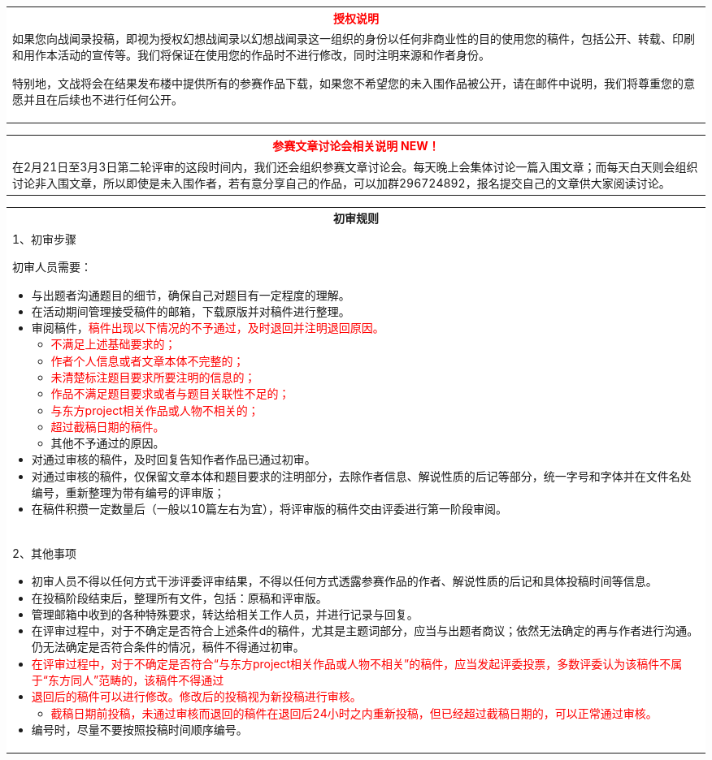 

<table>

<tbody><tr>
<th><span style="color:red;">授权说明</span>
</th></tr>
<tr>
<td>如果您向战闻录投稿，即视为授权幻想战闻录以幻想战闻录这一组织的身份以任何非商业性的目的使用您的稿件，包括公开、转载、印刷和用作本活动的宣传等。我们将保证在使用您的作品时不进行修改，同时注明来源和作者身份。<br>
<p>特别地，文战将会在结果发布楼中提供所有的参赛作品下载，如果您不希望您的未入围作品被公开，请在邮件中说明，我们将尊重您的意愿并且在后续也不进行任何公开。
</p>
</td></tr></tbody></table>



<table>

<tbody><tr>
<th><span style="color:red;">参赛文章讨论会相关说明  NEW！</span>
</th></tr>
<tr>
<td>在2月21日至3月3日第二轮评审的这段时间内，我们还会组织参赛文章讨论会。每天晚上会集体讨论一篇入围文章；而每天白天则会组织讨论非入围文章，所以即使是未入围作者，若有意分享自己的作品，可以加群296724892，报名提交自己的文章供大家阅读讨论。
</td></tr></tbody></table>



<table>

<tbody><tr>
<th>初审规则
</th></tr>
<tr>
<td>1、初审步骤<br>
<p>初审人员需要：
</p>
<ul><li>与出题者沟通题目的细节，确保自己对题目有一定程度的理解。</li>
<li>在活动期间管理接受稿件的邮箱，下载原版并对稿件进行整理。</li>
<li>审阅稿件，<span style="color:red;">稿件出现以下情况的不予通过，及时退回并注明退回原因。</span>
<ul><li><span style="color:red;">不满足上述基础要求的；</span></li>
<li><span style="color:red;">作者个人信息或者文章本体不完整的；</span></li>
<li><span style="color:red;">未清楚标注题目要求所要注明的信息的；</span></li>
<li><span style="color:red;">作品不满足题目要求或者与题目关联性不足的；</span></li>
<li><span style="color:red;">与东方project相关作品或人物不相关的；</span></li>
<li><span style="color:red;">超过截稿日期的稿件。</span></li>
<li>其他不予通过的原因。</li></ul></li>
<li>对通过审核的稿件，及时回复告知作者作品已通过初审。</li>
<li>对通过审核的稿件，仅保留文章本体和题目要求的注明部分，去除作者信息、解说性质的后记等部分，统一字号和字体并在文件名处编号，重新整理为带有编号的评审版；</li>
<li>在稿件积攒一定数量后（一般以10篇左右为宜），将评审版的稿件交由评委进行第一阶段审阅。</li></ul>
<p><br>
2、其他事项
</p>
<ul><li>初审人员不得以任何方式干涉评委评审结果，不得以任何方式透露参赛作品的作者、解说性质的后记和具体投稿时间等信息。</li>
<li>在投稿阶段结束后，整理所有文件，包括：原稿和评审版。</li>
<li>管理邮箱中收到的各种特殊要求，转达给相关工作人员，并进行记录与回复。</li>
<li>在评审过程中，对于不确定是否符合上述条件d的稿件，尤其是主题词部分，应当与出题者商议；依然无法确定的再与作者进行沟通。仍无法确定是否符合条件的情况，稿件不得通过初审。</li>
<li><span style="color:red;">在评审过程中，对于不确定是否符合“与东方project相关作品或人物不相关”的稿件，应当发起评委投票，多数评委认为该稿件不属于“东方同人”范畴的，该稿件不得通过</span></li>
<li><span style="color:red;">退回后的稿件可以进行修改。修改后的投稿视为新投稿进行审核。</span>
<ul><li><span style="color:red;">截稿日期前投稿，未通过审核而退回的稿件在退回后24小时之内重新投稿，但已经超过截稿日期的，可以正常通过审核。</span></li></ul></li>
<li>编号时，尽量不要按照投稿时间顺序编号。</li></ul>
</td></tr></tbody></table>
